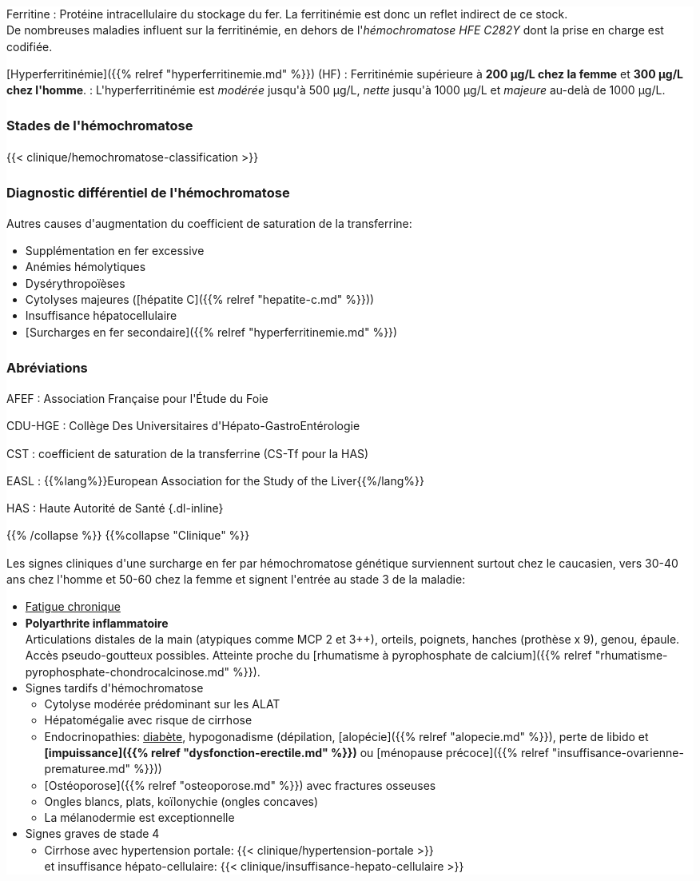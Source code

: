 Ferritine
: Protéine intracellulaire du stockage du fer. La ferritinémie est donc un reflet indirect de ce stock.  
De nombreuses maladies influent sur la ferritinémie, en dehors de l'*hémochromatose HFE C282Y* dont la prise en charge est codifiée.

[Hyperferritinémie]({{% relref "hyperferritinemie.md" %}}) (HF)
: Ferritinémie supérieure à **200 µg/L chez la femme** et **300 µg/L chez l'homme**.
: L'hyperferritinémie est *modérée* jusqu'à 500 µg/L, *nette* jusqu'à 1000 µg/L et *majeure* au-delà de 1000 µg/L.

### Stades de l'hémochromatose

{{< clinique/hemochromatose-classification >}}

### Diagnostic différentiel de l'hémochromatose

Autres causes d'augmentation du coefficient de saturation de la transferrine:

- Supplémentation en fer excessive
- Anémies hémolytiques
- Dysérythropoïèses
- Cytolyses majeures ([hépatite C]({{% relref "hepatite-c.md" %}}))
- Insuffisance hépatocellulaire
- [Surcharges en fer secondaire]({{% relref "hyperferritinemie.md" %}})

### Abréviations

AFEF
: Association Française pour l'Étude du Foie

CDU-HGE
: Collège Des Universitaires d'Hépato-GastroEntérologie

CST
: coefficient de saturation de la transferrine (CS-Tf pour la HAS)

EASL
: {{%lang%}}European Association for the Study of the Liver{{%/lang%}}

HAS
: Haute Autorité de Santé
{.dl-inline}

{{% /collapse %}}
{{%collapse "Clinique" %}}

Les signes cliniques d'une surcharge en fer par hémochromatose génétique surviennent surtout chez le caucasien, vers 30-40 ans chez l'homme et 50-60 chez la femme et signent l'entrée au stade 3 de la maladie:

- [Fatigue chronique](/tags/fatigue/)
- **Polyarthrite inflammatoire**  
  Articulations distales de la main (atypiques comme MCP 2 et 3++), orteils, poignets, hanches (prothèse x 9), genou, épaule. Accès pseudo-goutteux possibles. Atteinte proche du [rhumatisme à pyrophosphate de calcium]({{% relref "rhumatisme-pyrophosphate-chondrocalcinose.md" %}}).
- Signes tardifs d'hémochromatose
  - Cytolyse modérée prédominant sur les ALAT
  - Hépatomégalie avec risque de cirrhose
  - Endocrinopathies: [diabète](/tags/diabete/), hypogonadisme (dépilation, [alopécie]({{% relref "alopecie.md" %}}), perte de libido et **[impuissance]({{% relref "dysfonction-erectile.md" %}})** ou [ménopause précoce]({{% relref "insuffisance-ovarienne-prematuree.md" %}}))
  - [Ostéoporose]({{% relref "osteoporose.md" %}}) avec fractures osseuses
  - Ongles blancs, plats, koïlonychie (ongles concaves)
  - La mélanodermie est exceptionnelle
- Signes graves de stade 4
  - Cirrhose avec hypertension portale: {{< clinique/hypertension-portale >}}  
    et insuffisance hépato-cellulaire: {{< clinique/insuffisance-hepato-cellulaire >}}